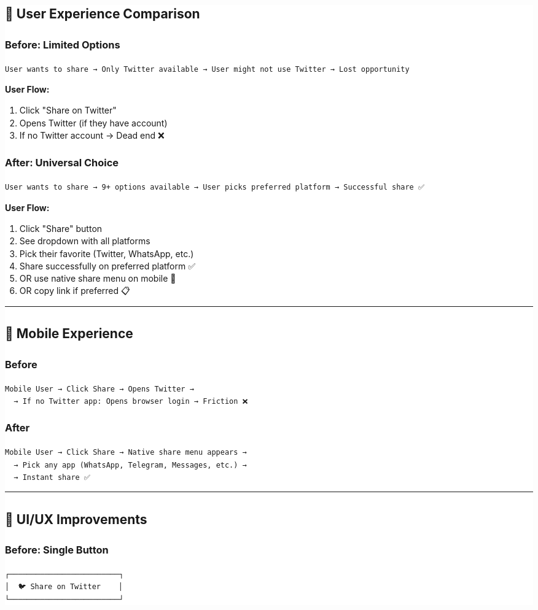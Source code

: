 ## 🎯 User Experience Comparison

### Before: Limited Options

```
User wants to share → Only Twitter available → User might not use Twitter → Lost opportunity
```

**User Flow:**
1. Click "Share on Twitter"
2. Opens Twitter (if they have account)
3. If no Twitter account → Dead end ❌

### After: Universal Choice

```
User wants to share → 9+ options available → User picks preferred platform → Successful share ✅
```

**User Flow:**
1. Click "Share" button
2. See dropdown with all platforms
3. Pick their favorite (Twitter, WhatsApp, etc.)
4. Share successfully on preferred platform ✅
5. OR use native share menu on mobile 📱
6. OR copy link if preferred 📋

---

## 📱 Mobile Experience

### Before
```
Mobile User → Click Share → Opens Twitter → 
  → If no Twitter app: Opens browser login → Friction ❌
```

### After
```
Mobile User → Click Share → Native share menu appears →
  → Pick any app (WhatsApp, Telegram, Messages, etc.) → 
  → Instant share ✅
```

---

## 🎨 UI/UX Improvements

### Before: Single Button
```
┌─────────────────────────┐
│  🐦 Share on Twitter    │
└─────────────────────────┘
```
